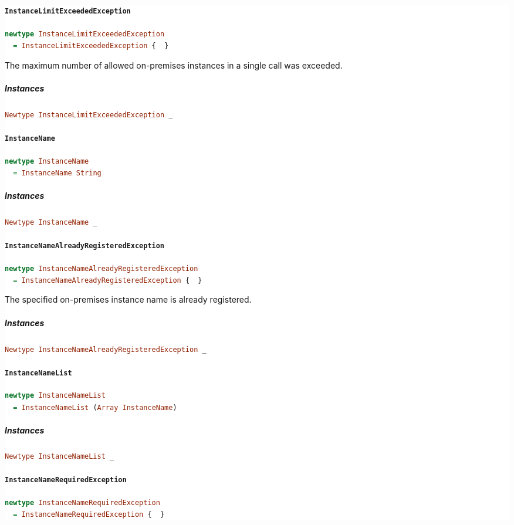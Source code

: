 #### `InstanceLimitExceededException`

``` purescript
newtype InstanceLimitExceededException
  = InstanceLimitExceededException {  }
```

<p>The maximum number of allowed on-premises instances in a single call was exceeded.</p>

##### Instances
``` purescript
Newtype InstanceLimitExceededException _
```

#### `InstanceName`

``` purescript
newtype InstanceName
  = InstanceName String
```

##### Instances
``` purescript
Newtype InstanceName _
```

#### `InstanceNameAlreadyRegisteredException`

``` purescript
newtype InstanceNameAlreadyRegisteredException
  = InstanceNameAlreadyRegisteredException {  }
```

<p>The specified on-premises instance name is already registered.</p>

##### Instances
``` purescript
Newtype InstanceNameAlreadyRegisteredException _
```

#### `InstanceNameList`

``` purescript
newtype InstanceNameList
  = InstanceNameList (Array InstanceName)
```

##### Instances
``` purescript
Newtype InstanceNameList _
```

#### `InstanceNameRequiredException`

``` purescript
newtype InstanceNameRequiredException
  = InstanceNameRequiredException {  }
```
